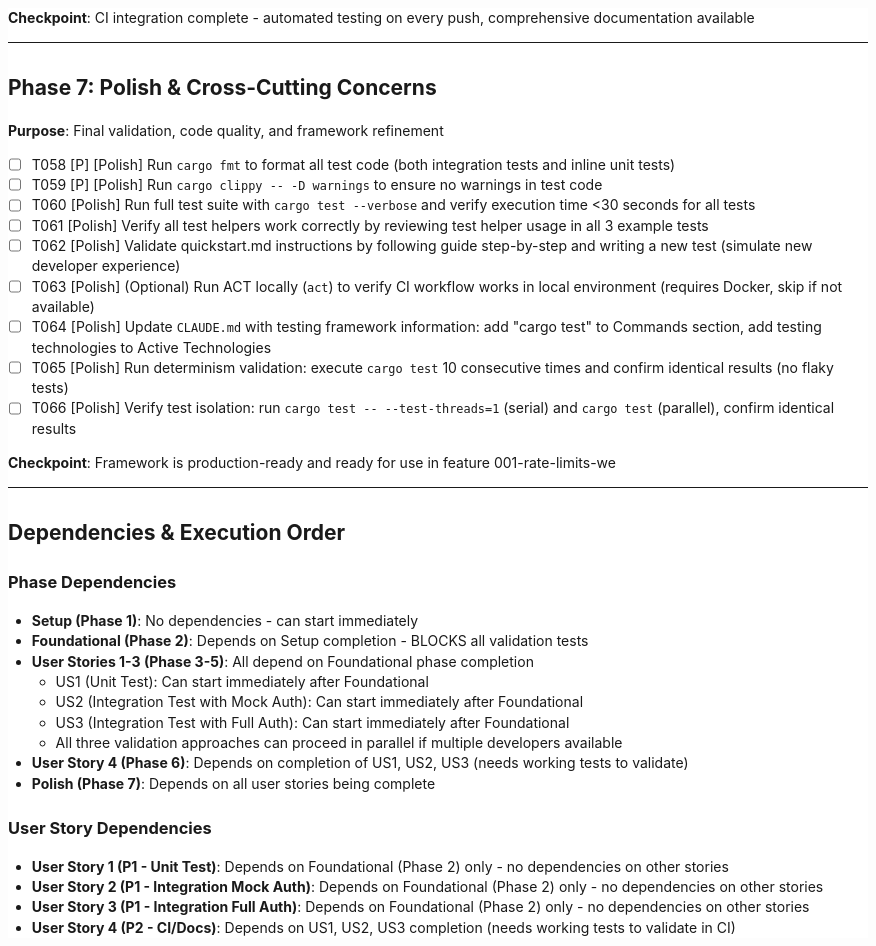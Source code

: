 **Checkpoint**: CI integration complete - automated testing on every push, comprehensive documentation available

---

## Phase 7: Polish & Cross-Cutting Concerns

**Purpose**: Final validation, code quality, and framework refinement

- [ ] T058 [P] [Polish] Run `cargo fmt` to format all test code (both integration tests and inline unit tests)
- [ ] T059 [P] [Polish] Run `cargo clippy -- -D warnings` to ensure no warnings in test code
- [ ] T060 [Polish] Run full test suite with `cargo test --verbose` and verify execution time <30 seconds for all tests
- [ ] T061 [Polish] Verify all test helpers work correctly by reviewing test helper usage in all 3 example tests
- [ ] T062 [Polish] Validate quickstart.md instructions by following guide step-by-step and writing a new test (simulate new developer experience)
- [ ] T063 [Polish] (Optional) Run ACT locally (`act`) to verify CI workflow works in local environment (requires Docker, skip if not available)
- [ ] T064 [Polish] Update `CLAUDE.md` with testing framework information: add "cargo test" to Commands section, add testing technologies to Active Technologies
- [ ] T065 [Polish] Run determinism validation: execute `cargo test` 10 consecutive times and confirm identical results (no flaky tests)
- [ ] T066 [Polish] Verify test isolation: run `cargo test -- --test-threads=1` (serial) and `cargo test` (parallel), confirm identical results

**Checkpoint**: Framework is production-ready and ready for use in feature 001-rate-limits-we

---

## Dependencies & Execution Order

### Phase Dependencies

- **Setup (Phase 1)**: No dependencies - can start immediately
- **Foundational (Phase 2)**: Depends on Setup completion - BLOCKS all validation tests
- **User Stories 1-3 (Phase 3-5)**: All depend on Foundational phase completion
  - US1 (Unit Test): Can start immediately after Foundational
  - US2 (Integration Test with Mock Auth): Can start immediately after Foundational
  - US3 (Integration Test with Full Auth): Can start immediately after Foundational
  - All three validation approaches can proceed in parallel if multiple developers available
- **User Story 4 (Phase 6)**: Depends on completion of US1, US2, US3 (needs working tests to validate)
- **Polish (Phase 7)**: Depends on all user stories being complete

### User Story Dependencies

- **User Story 1 (P1 - Unit Test)**: Depends on Foundational (Phase 2) only - no dependencies on other stories
- **User Story 2 (P1 - Integration Mock Auth)**: Depends on Foundational (Phase 2) only - no dependencies on other stories
- **User Story 3 (P1 - Integration Full Auth)**: Depends on Foundational (Phase 2) only - no dependencies on other stories
- **User Story 4 (P2 - CI/Docs)**: Depends on US1, US2, US3 completion (needs working tests to validate in CI)

